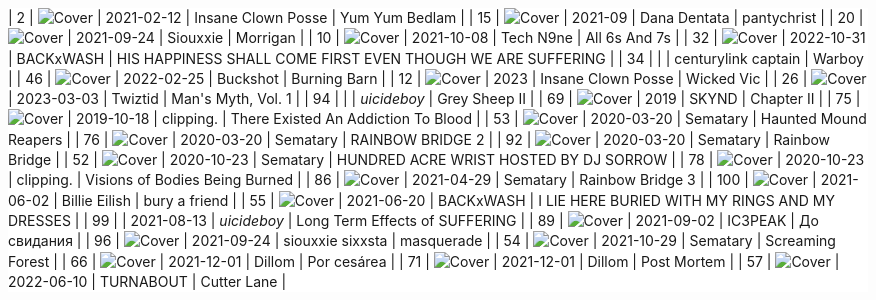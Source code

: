 | 2 | ![Cover](https://i.discogs.com/OBrAgjfhJptTqMYhpVQB1Qx6LYG6KF76qgraxmKjZSU/rs:fit/g:sm/q:40/h:150/w:150/czM6Ly9kaXNjb2dz/LWRhdGFiYXNlLWlt/YWdlcy9SLTIwODAw/MTM1LTE2MzYyNjQw/NTMtNjc0Ny5qcGVn.jpeg) | 2021-02-12 | Insane Clown Posse | Yum Yum Bedlam |
| 15 | ![Cover](https://i.discogs.com/1uRUNiIckexw1S1DhBxVl6tAGvXROD-Bx-O5zDYhQ28/rs:fit/g:sm/q:40/h:150/w:150/czM6Ly9kaXNjb2dz/LWRhdGFiYXNlLWlt/YWdlcy9SLTE5ODQ2/MTQ3LTE2Mjg4NTYz/OTctNTU1Mi5wbmc.jpeg) | 2021-09 | Dana Dentata | pantychrist |
| 20 | ![Cover](https://i.discogs.com/2k92bwTAdYbCWK6pzuc1b-VHicDref_EScQZnQVpzIc/rs:fit/g:sm/q:40/h:150/w:150/czM6Ly9kaXNjb2dz/LWRhdGFiYXNlLWlt/YWdlcy9SLTIyNTMy/MjcwLTE2NDc0NDQ0/ODUtMzg3MS5qcGVn.jpeg) | 2021-09-24 | Siouxxie | Morrigan |
| 10 | ![Cover](https://i.discogs.com/XM-WIRy6oN-teYiAY8u-zchTdoVcqrTqzhx2tmHUU4s/rs:fit/g:sm/q:40/h:150/w:150/czM6Ly9kaXNjb2dz/LWRhdGFiYXNlLWlt/YWdlcy9SLTMwMTkz/ODUtMTU2MjkzNTAx/MC04ODU0LnBuZw.jpeg) | 2021-10-08 | Tech N9ne | All 6s And 7s |
| 32 | ![Cover](https://i.discogs.com/DpVSfhkWbESP58aRYEQCfJUIoHhMAS3HDyMrI70Arsc/rs:fit/g:sm/q:40/h:150/w:150/czM6Ly9kaXNjb2dz/LWRhdGFiYXNlLWlt/YWdlcy9SLTI1MTM2/NzA3LTE2NjgyMzAw/MjYtMTUzNi5qcGVn.jpeg) | 2022-10-31 | BACKxWASH | HIS HAPPINESS SHALL COME FIRST EVEN THOUGH WE ARE SUFFERING |
| 34 |  |  | centurylink captain | Warboy |
| 46 | ![Cover](https://i.discogs.com/CoDJ4hrGS6Qkx-U1OZeEemwRErd5U_WHw_6dEiHGEQ4/rs:fit/g:sm/q:40/h:150/w:150/czM6Ly9kaXNjb2dz/LWRhdGFiYXNlLWlt/YWdlcy9SLTIzNzk1/NDMyLTE2NTcwNjYx/MDMtNzcwNi5qcGVn.jpeg) | 2022-02-25 | Buckshot | Burning Barn |
| 12 | ![Cover](https://i.discogs.com/iqLEbIUWkfzDgs2VACuTCqC9QrOqEGz0YvbcvtPNQNo/rs:fit/g:sm/q:40/h:150/w:150/czM6Ly9kaXNjb2dz/LWRhdGFiYXNlLWlt/YWdlcy9SLTQ3Njc5/NjItMTM3NDg4NjM3/NS05OTkzLmpwZWc.jpeg) | 2023 | Insane Clown Posse | Wicked Vic |
| 26 | ![Cover](https://i.discogs.com/Z5fqcQePGJAfsqCyrKDOyg1P9LDXXEbFlIpZYmGVOqo/rs:fit/g:sm/q:40/h:150/w:150/czM6Ly9kaXNjb2dz/LWRhdGFiYXNlLWlt/YWdlcy9SLTQ4MTY3/OC0xNjM5MjA4Nzgz/LTkyNDIuanBlZw.jpeg) | 2023-03-03 | Twiztid | Man&#39;s Myth, Vol. 1 |
| 94 |  |  | $uicideboy$ | Grey Sheep II |
| 69 | ![Cover](https://i.discogs.com/VM98MjHWqhclQMKzDfGpIM0Lvlx1YQsuVmJ80Ns7WIs/rs:fit/g:sm/q:40/h:150/w:150/czM6Ly9kaXNjb2dz/LWRhdGFiYXNlLWlt/YWdlcy9SLTE1MDY3/OTU3LTE1ODYyNjIw/MDUtMzI4Mi5qcGVn.jpeg) | 2019 | SKYND | Chapter II |
| 75 | ![Cover](https://i.discogs.com/gZB6VPNCHI8U2wWGiBFeppE0oivr14T40bs8e0kiJiY/rs:fit/g:sm/q:40/h:150/w:150/czM6Ly9kaXNjb2dz/LWRhdGFiYXNlLWlt/YWdlcy9SLTE0MjU5/OTg1LTE1NzA5MjI4/ODgtOTk0OC5qcGVn.jpeg) | 2019-10-18 | clipping. | There Existed An Addiction To Blood |
| 53 | ![Cover](https://i.discogs.com/w1Xzkc6A9H7x8LclyONlNRv2Pvj0placiOOJLlMHWkM/rs:fit/g:sm/q:40/h:150/w:150/czM6Ly9kaXNjb2dz/LWRhdGFiYXNlLWlt/YWdlcy9SLTE1MTY0/NjUwLTE1ODc1MTk5/NTctMTMzNy5qcGVn.jpeg) | 2020-03-20 | Sematary | Haunted Mound Reapers |
| 76 | ![Cover](https://i.discogs.com/v82evxbwv6U1WHH5769Fc-SoJkKlAZNrx9WFEt2j6BA/rs:fit/g:sm/q:40/h:150/w:150/czM6Ly9kaXNjb2dz/LWRhdGFiYXNlLWlt/YWdlcy9SLTE1MTY0/NjgxLTE1ODc1MjA0/MjgtNjI4Ni5qcGVn.jpeg) | 2020-03-20 | Sematary | RAINBOW BRIDGE 2 |
| 92 | ![Cover](https://i.discogs.com/w1Xzkc6A9H7x8LclyONlNRv2Pvj0placiOOJLlMHWkM/rs:fit/g:sm/q:40/h:150/w:150/czM6Ly9kaXNjb2dz/LWRhdGFiYXNlLWlt/YWdlcy9SLTE1MTY0/NjUwLTE1ODc1MTk5/NTctMTMzNy5qcGVn.jpeg) | 2020-03-20 | Sematary | Rainbow Bridge |
| 52 | ![Cover](https://i.discogs.com/6Cabvup3AJdf2ycpHcZRaV47VN4iZ0bTEcT_0BslZn8/rs:fit/g:sm/q:40/h:150/w:150/czM6Ly9kaXNjb2dz/LWRhdGFiYXNlLWlt/YWdlcy9SLTE4NjYy/OTk4LTE2MjA2MTI3/OTMtOTk3Ni5qcGVn.jpeg) | 2020-10-23 | Sematary | HUNDRED ACRE WRIST HOSTED BY DJ SORROW |
| 78 | ![Cover](https://i.discogs.com/TOsWLJAT0lel0X1lDxrE2bcTUbucJq7sFHVjgGggODA/rs:fit/g:sm/q:40/h:150/w:150/czM6Ly9kaXNjb2dz/LWRhdGFiYXNlLWlt/YWdlcy9SLTE2MDg4/NTc5LTE2MDU0OTUz/NzEtNjAyMC5qcGVn.jpeg) | 2020-10-23 | clipping. | Visions of Bodies Being Burned |
| 86 | ![Cover](https://lastfm.freetls.fastly.net/i/u/34s/412c19248882dd4e9ff833d4470e0626.png) | 2021-04-29 | Sematary | Rainbow Bridge 3 |
| 100 | ![Cover](https://i.discogs.com/06bqDmEYZeEQcmNbT4ylNc-OWmod0G824HzS8hyYq5I/rs:fit/g:sm/q:40/h:150/w:150/czM6Ly9kaXNjb2dz/LWRhdGFiYXNlLWlt/YWdlcy9SLTEzMTQz/MDExLTE1NDg4MDg1/NDAtMjkwNC5qcGVn.jpeg) | 2021-06-02 | Billie Eilish | bury a friend |
| 55 | ![Cover](https://i.discogs.com/43IGCA1ov4FMvr6Vy4dfcY68C6X5vEcjqms7Sm-j6ck/rs:fit/g:sm/q:40/h:150/w:150/czM6Ly9kaXNjb2dz/LWRhdGFiYXNlLWlt/YWdlcy9SLTIwNzQw/MTA4LTE2MzUyNjg2/MDAtMzI4OC5qcGVn.jpeg) | 2021-06-20 | BACKxWASH | I LIE HERE BURIED WITH MY RINGS AND MY DRESSES |
| 99 |  | 2021-08-13 | $uicideboy$ | Long Term Effects of SUFFERING |
| 89 | ![Cover](https://i.discogs.com/h8FTxkwlE0IfQSn2m3yPO5RkPUZ2ZUdbh2b-CasC3ZA/rs:fit/g:sm/q:40/h:150/w:150/czM6Ly9kaXNjb2dz/LWRhdGFiYXNlLWlt/YWdlcy9SLTIwMTQ5/NDM4LTE2MzY0Nzg1/NjQtNzY3Ny5qcGVn.jpeg) | 2021-09-02 | IC3PEAK | До свидания |
| 96 | ![Cover](https://i.discogs.com/2k92bwTAdYbCWK6pzuc1b-VHicDref_EScQZnQVpzIc/rs:fit/g:sm/q:40/h:150/w:150/czM6Ly9kaXNjb2dz/LWRhdGFiYXNlLWlt/YWdlcy9SLTIyNTMy/MjcwLTE2NDc0NDQ0/ODUtMzg3MS5qcGVn.jpeg) | 2021-09-24 | siouxxie sixxsta | masquerade |
| 54 | ![Cover](https://i.discogs.com/ueQ0OV2XB-lcAU1kYryOdS79Ks7ty00TrqMb42qd__M/rs:fit/g:sm/q:40/h:150/w:150/czM6Ly9kaXNjb2dz/LWRhdGFiYXNlLWlt/YWdlcy9SLTIwNzc3/Mzc3LTE2MzU1MzY5/NDMtNjI1OS5qcGVn.jpeg) | 2021-10-29 | Sematary | Screaming Forest |
| 66 | ![Cover](https://lastfm.freetls.fastly.net/i/u/34s/e1e9061f90d100606c21ae555b038b2d.png) | 2021-12-01 | Dillom | Por cesárea |
| 71 | ![Cover](https://i.discogs.com/bakoD0QjTiFerv5BguVrzswmnRo5LFi2IrqIppEHYhU/rs:fit/g:sm/q:40/h:150/w:150/czM6Ly9kaXNjb2dz/LWRhdGFiYXNlLWlt/YWdlcy9SLTI2MjY2/MjUwLTE2Nzc2NzI0/NjYtNTY5NC5wbmc.jpeg) | 2021-12-01 | Dillom | Post Mortem |
| 57 | ![Cover](https://i.discogs.com/AXKYPTrrsUbQhriA78IhtAtNqpyJoPqhko8ukuKU1lM/rs:fit/g:sm/q:40/h:150/w:150/czM6Ly9kaXNjb2dz/LWRhdGFiYXNlLWlt/YWdlcy9SLTIzNzk1/NDkyLTE2NTcwNjY3/NjEtNDU1MC5wbmc.jpeg) | 2022-06-10 | TURNABOUT | Cutter Lane |